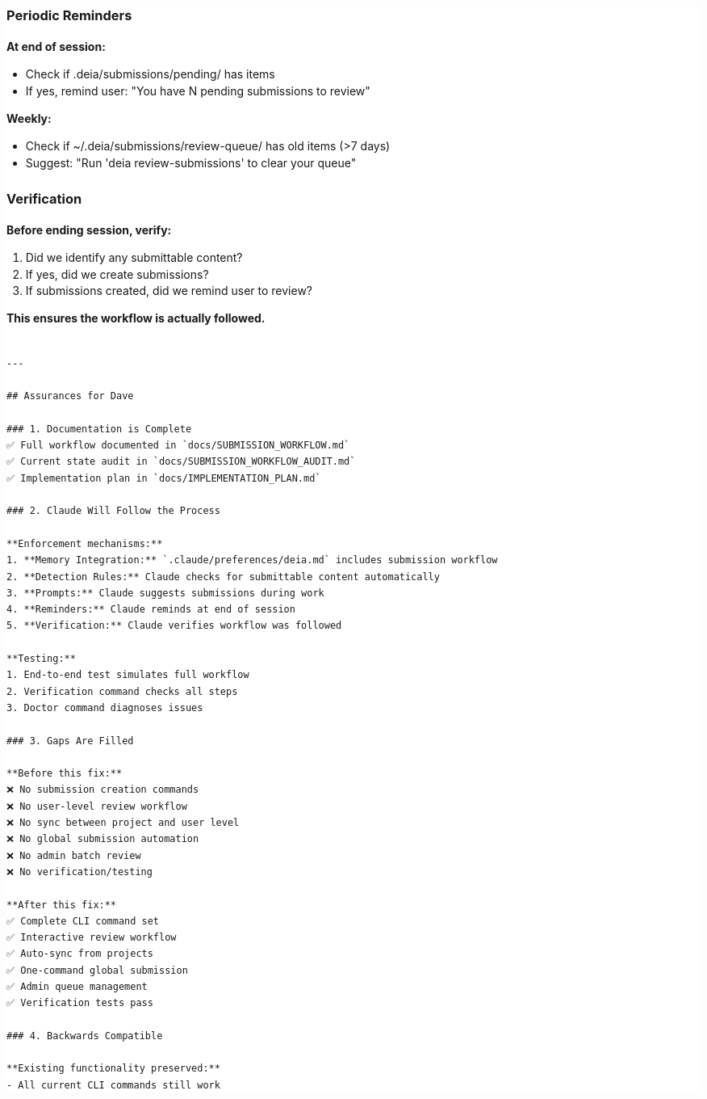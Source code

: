 ### Periodic Reminders

**At end of session:**
- Check if .deia/submissions/pending/ has items
- If yes, remind user: "You have N pending submissions to review"

**Weekly:**
- Check if ~/.deia/submissions/review-queue/ has old items (>7 days)
- Suggest: "Run 'deia review-submissions' to clear your queue"

### Verification

**Before ending session, verify:**
1. Did we identify any submittable content?
2. If yes, did we create submissions?
3. If submissions created, did we remind user to review?

**This ensures the workflow is actually followed.**
```

---

## Assurances for Dave

### 1. Documentation is Complete
✅ Full workflow documented in `docs/SUBMISSION_WORKFLOW.md`
✅ Current state audit in `docs/SUBMISSION_WORKFLOW_AUDIT.md`
✅ Implementation plan in `docs/IMPLEMENTATION_PLAN.md`

### 2. Claude Will Follow the Process

**Enforcement mechanisms:**
1. **Memory Integration:** `.claude/preferences/deia.md` includes submission workflow
2. **Detection Rules:** Claude checks for submittable content automatically
3. **Prompts:** Claude suggests submissions during work
4. **Reminders:** Claude reminds at end of session
5. **Verification:** Claude verifies workflow was followed

**Testing:**
1. End-to-end test simulates full workflow
2. Verification command checks all steps
3. Doctor command diagnoses issues

### 3. Gaps Are Filled

**Before this fix:**
❌ No submission creation commands
❌ No user-level review workflow
❌ No sync between project and user level
❌ No global submission automation
❌ No admin batch review
❌ No verification/testing

**After this fix:**
✅ Complete CLI command set
✅ Interactive review workflow
✅ Auto-sync from projects
✅ One-command global submission
✅ Admin queue management
✅ Verification tests pass

### 4. Backwards Compatible

**Existing functionality preserved:**
- All current CLI commands still work
```